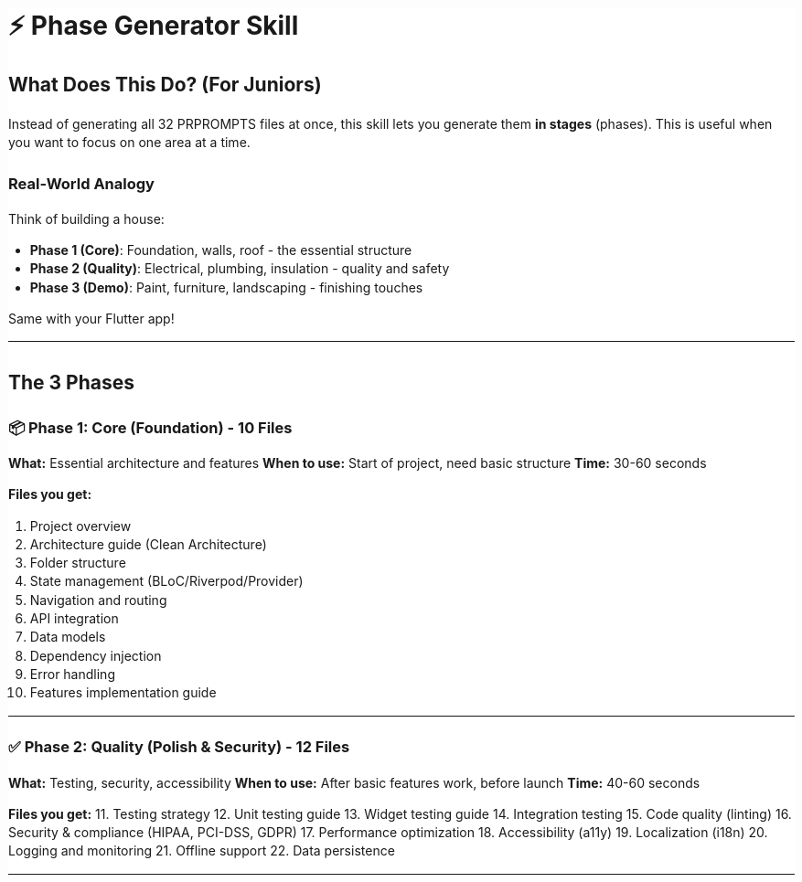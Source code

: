 # ⚡ Phase Generator Skill

## What Does This Do? (For Juniors)

Instead of generating all 32 PRPROMPTS files at once, this skill lets you generate them **in stages** (phases). This is useful when you want to focus on one area at a time.

### Real-World Analogy

Think of building a house:
- **Phase 1 (Core)**: Foundation, walls, roof - the essential structure
- **Phase 2 (Quality)**: Electrical, plumbing, insulation - quality and safety
- **Phase 3 (Demo)**: Paint, furniture, landscaping - finishing touches

Same with your Flutter app!

---

## The 3 Phases

### 📦 Phase 1: Core (Foundation) - 10 Files
**What:** Essential architecture and features
**When to use:** Start of project, need basic structure
**Time:** 30-60 seconds

**Files you get:**
1. Project overview
2. Architecture guide (Clean Architecture)
3. Folder structure
4. State management (BLoC/Riverpod/Provider)
5. Navigation and routing
6. API integration
7. Data models
8. Dependency injection
9. Error handling
10. Features implementation guide

---

### ✅ Phase 2: Quality (Polish & Security) - 12 Files
**What:** Testing, security, accessibility
**When to use:** After basic features work, before launch
**Time:** 40-60 seconds

**Files you get:**
11. Testing strategy
12. Unit testing guide
13. Widget testing guide
14. Integration testing
15. Code quality (linting)
16. Security & compliance (HIPAA, PCI-DSS, GDPR)
17. Performance optimization
18. Accessibility (a11y)
19. Localization (i18n)
20. Logging and monitoring
21. Offline support
22. Data persistence

---